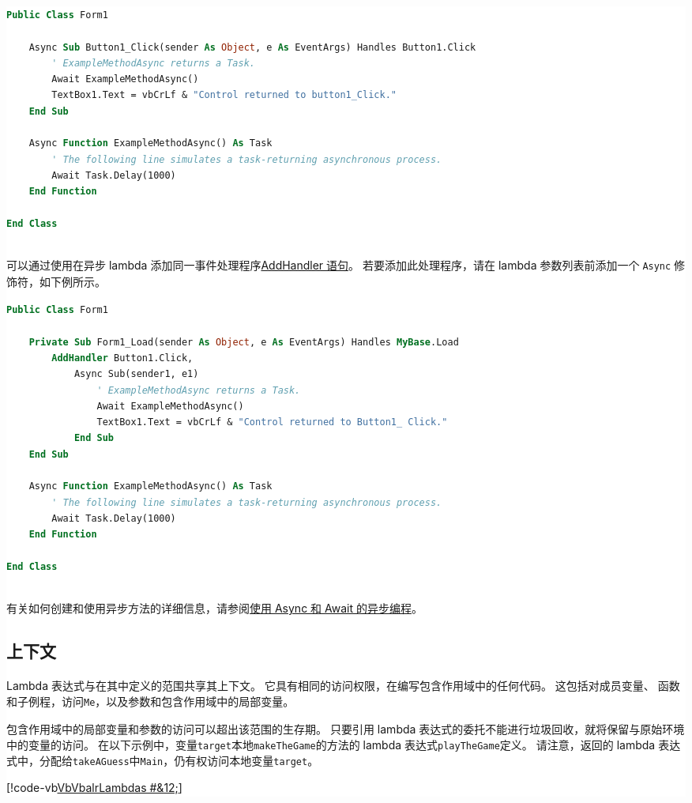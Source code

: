 ```vb  
Public Class Form1  
  
    Async Sub Button1_Click(sender As Object, e As EventArgs) Handles Button1.Click  
        ' ExampleMethodAsync returns a Task.  
        Await ExampleMethodAsync()  
        TextBox1.Text = vbCrLf & "Control returned to button1_Click."  
    End Sub  
  
    Async Function ExampleMethodAsync() As Task  
        ' The following line simulates a task-returning asynchronous process.  
        Await Task.Delay(1000)  
    End Function  
  
End Class  
  
```  
  
 可以通过使用在异步 lambda 添加同一事件处理程序[AddHandler 语句](../../../../visual-basic/language-reference/statements/addhandler-statement.md)。 若要添加此处理程序，请在 lambda 参数列表前添加一个 `Async` 修饰符，如下例所示。  
  
```vb  
Public Class Form1  
  
    Private Sub Form1_Load(sender As Object, e As EventArgs) Handles MyBase.Load  
        AddHandler Button1.Click,   
            Async Sub(sender1, e1)  
                ' ExampleMethodAsync returns a Task.  
                Await ExampleMethodAsync()  
                TextBox1.Text = vbCrLf & "Control returned to Button1_ Click."  
            End Sub  
    End Sub  
  
    Async Function ExampleMethodAsync() As Task  
        ' The following line simulates a task-returning asynchronous process.  
        Await Task.Delay(1000)  
    End Function  
  
End Class  
  
```  
  
 有关如何创建和使用异步方法的详细信息，请参阅[使用 Async 和 Await 的异步编程](../../../../visual-basic/programming-guide/concepts/async/index.md)。  
  
##  <a name="context"></a>上下文  
 Lambda 表达式与在其中定义的范围共享其上下文。 它具有相同的访问权限，在编写包含作用域中的任何代码。 这包括对成员变量、 函数和子例程，访问`Me`，以及参数和包含作用域中的局部变量。  
  
 包含作用域中的局部变量和参数的访问可以超出该范围的生存期。 只要引用 lambda 表达式的委托不能进行垃圾回收，就将保留与原始环境中的变量的访问。 在以下示例中，变量`target`本地`makeTheGame`的方法的 lambda 表达式`playTheGame`定义。 请注意，返回的 lambda 表达式中，分配给`takeAGuess`中`Main`，仍有权访问本地变量`target`。  
  
 [!code-vb[VbVbalrLambdas #&12;](../../../../visual-basic/language-reference/operators/codesnippet/VisualBasic/lambda-expressions_5.vb)]  
  